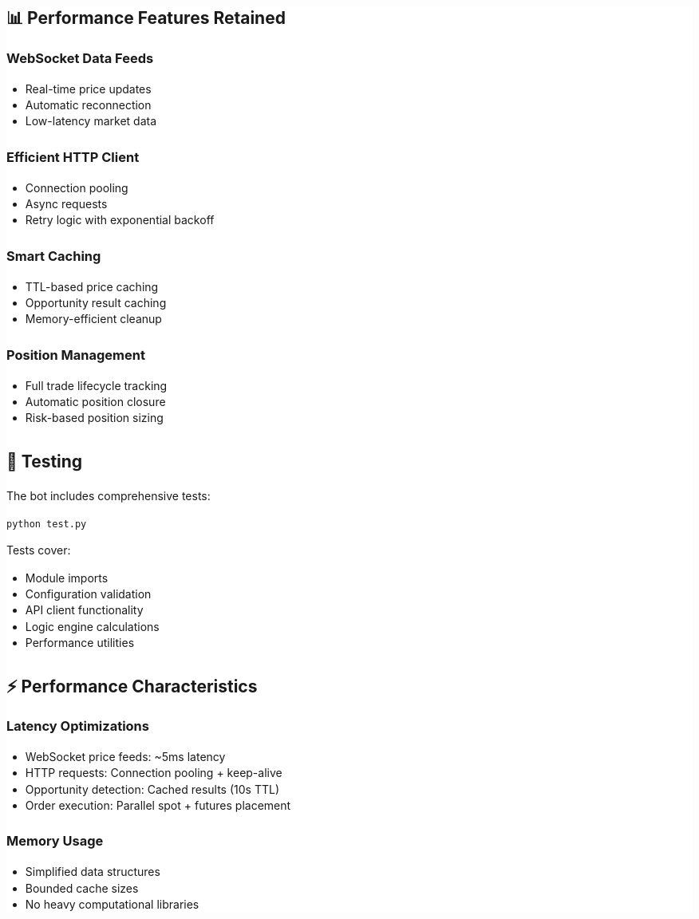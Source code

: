 ## 📊 Performance Features Retained

### WebSocket Data Feeds
- Real-time price updates
- Automatic reconnection
- Low-latency market data

### Efficient HTTP Client
- Connection pooling
- Async requests
- Retry logic with exponential backoff

### Smart Caching
- TTL-based price caching
- Opportunity result caching
- Memory-efficient cleanup

### Position Management
- Full trade lifecycle tracking
- Automatic position closure
- Risk-based position sizing

## 🧪 Testing

The bot includes comprehensive tests:

```bash
python test.py
```

Tests cover:
- Module imports
- Configuration validation
- API client functionality
- Logic engine calculations
- Performance utilities

## ⚡ Performance Characteristics

### Latency Optimizations
- WebSocket price feeds: ~5ms latency
- HTTP requests: Connection pooling + keep-alive
- Opportunity detection: Cached results (10s TTL)
- Order execution: Parallel spot + futures placement

### Memory Usage
- Simplified data structures
- Bounded cache sizes
- No heavy computational libraries
